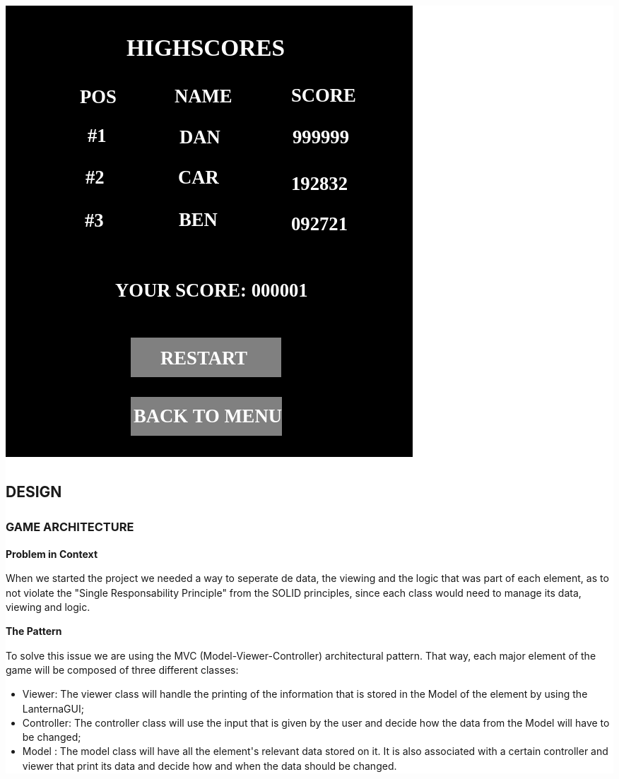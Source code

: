 ![img](./images/Highscore.png)

## DESIGN

### GAME ARCHITECTURE

**Problem in Context**

When we started the project we needed a way to seperate de data, the viewing and the logic that was part of each element, as to not violate the "Single Responsability Principle" from the SOLID principles, since each class would need to manage its data, viewing and logic.

**The Pattern**

To solve this issue we are using the MVC (Model-Viewer-Controller) architectural pattern. That way, each major element of the game will be composed of three different classes:

- Viewer: The viewer class will handle the printing of the information that is stored in the Model of the element by using the LanternaGUI;
- Controller: The controller class will use the input that is given by the user and decide how the data from the Model will have to be changed;
- Model : The model class will have all the element's relevant data stored on it. It is also associated with a certain controller and viewer that print its data and decide how and when the data should be changed.
